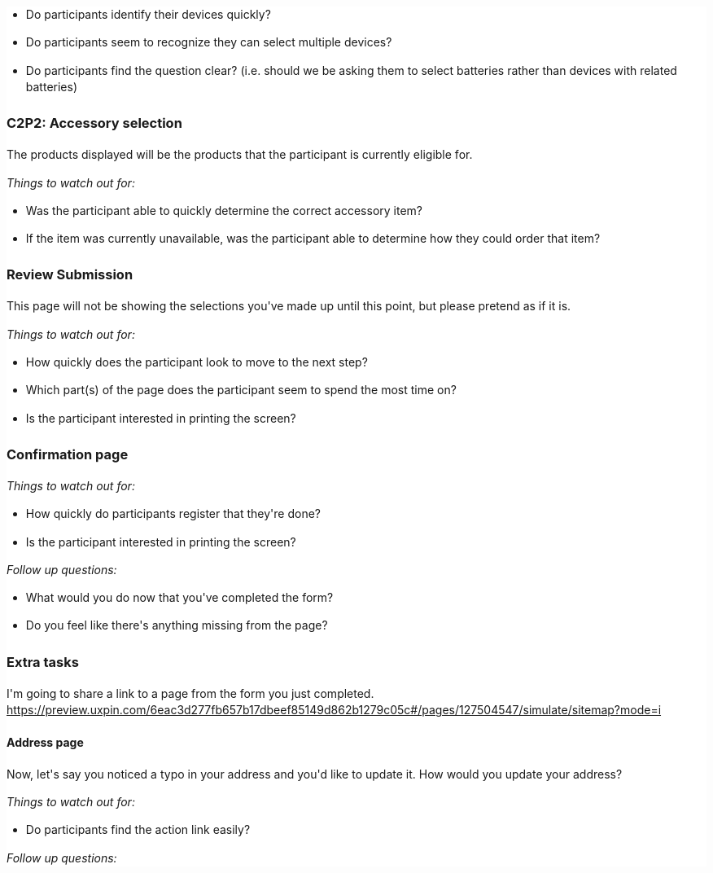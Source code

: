 -   Do participants identify their devices quickly?

-   Do participants seem to recognize they can select multiple devices?

-   Do participants find the question clear? (i.e. should we be asking them to select batteries rather than devices with related batteries)

### C2P2: Accessory selection

The products displayed will be the products that the participant is currently eligible for.

 *Things to watch out for:*

-   Was the participant able to quickly determine the correct accessory item?

-   If the item was currently unavailable, was the participant able to determine how they could order that item?

### Review Submission
This page will not be showing the selections you've made up until this point, but please pretend as if it is.

*Things to watch out for:*

-   How quickly does the participant look to move to the next step?

-   Which part(s) of the page does the participant seem to spend the most time on?

-   Is the participant interested in printing the screen? 

### Confirmation page

*Things to watch out for:*

-   How quickly do participants register that they're done?

-   Is the participant interested in printing the screen?

*Follow up questions:*

-   What would you do now that you've completed the form?

-   Do you feel like there's anything missing from the page?

### Extra tasks

I'm going to share a link to a page from the form you just completed. 
https://preview.uxpin.com/6eac3d277fb657b17dbeef85149d862b1279c05c#/pages/127504547/simulate/sitemap?mode=i

#### Address page

Now, let's say you noticed a typo in your address and you'd like to update it. How would you update your address?

*Things to watch out for:*

-   Do participants find the action link easily?

*Follow up questions:*
